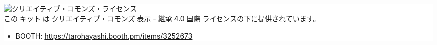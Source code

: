 <a rel="license" href="http://creativecommons.org/licenses/by-sa/4.0/"><img alt="クリエイティブ・コモンズ・ライセンス" style="border-width:0" src="https://i.creativecommons.org/l/by-sa/4.0/88x31.png" /></a><br />この キット は <a rel="license" href="http://creativecommons.org/licenses/by-sa/4.0/">クリエイティブ・コモンズ 表示 - 継承 4.0 国際 ライセンス</a>の下に提供されています。

- BOOTH: https://tarohayashi.booth.pm/items/3252673  
